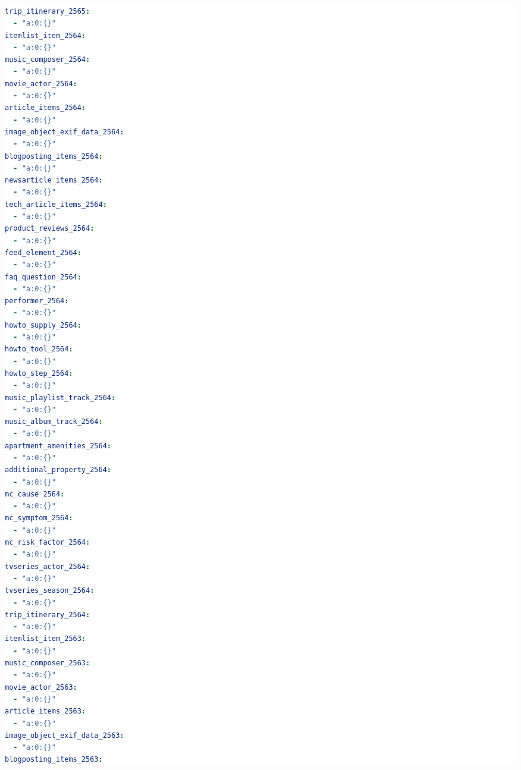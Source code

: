 ```yaml
trip_itinerary_2565:
  - "a:0:{}"
itemlist_item_2564:
  - "a:0:{}"
music_composer_2564:
  - "a:0:{}"
movie_actor_2564:
  - "a:0:{}"
article_items_2564:
  - "a:0:{}"
image_object_exif_data_2564:
  - "a:0:{}"
blogposting_items_2564:
  - "a:0:{}"
newsarticle_items_2564:
  - "a:0:{}"
tech_article_items_2564:
  - "a:0:{}"
product_reviews_2564:
  - "a:0:{}"
feed_element_2564:
  - "a:0:{}"
faq_question_2564:
  - "a:0:{}"
performer_2564:
  - "a:0:{}"
howto_supply_2564:
  - "a:0:{}"
howto_tool_2564:
  - "a:0:{}"
howto_step_2564:
  - "a:0:{}"
music_playlist_track_2564:
  - "a:0:{}"
music_album_track_2564:
  - "a:0:{}"
apartment_amenities_2564:
  - "a:0:{}"
additional_property_2564:
  - "a:0:{}"
mc_cause_2564:
  - "a:0:{}"
mc_symptom_2564:
  - "a:0:{}"
mc_risk_factor_2564:
  - "a:0:{}"
tvseries_actor_2564:
  - "a:0:{}"
tvseries_season_2564:
  - "a:0:{}"
trip_itinerary_2564:
  - "a:0:{}"
itemlist_item_2563:
  - "a:0:{}"
music_composer_2563:
  - "a:0:{}"
movie_actor_2563:
  - "a:0:{}"
article_items_2563:
  - "a:0:{}"
image_object_exif_data_2563:
  - "a:0:{}"
blogposting_items_2563:
```